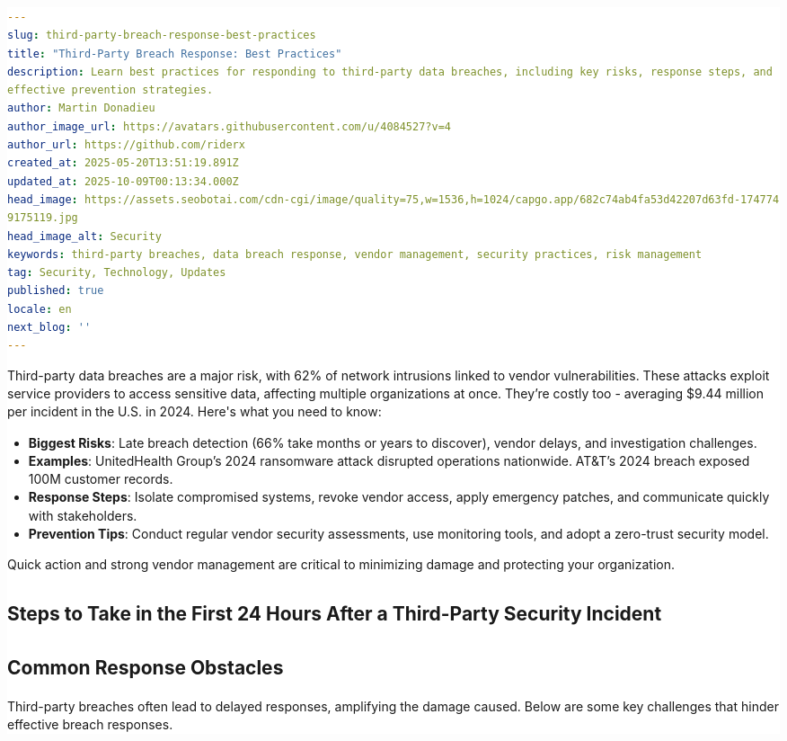 ```yaml
---
slug: third-party-breach-response-best-practices
title: "Third-Party Breach Response: Best Practices"
description: Learn best practices for responding to third-party data breaches, including key risks, response steps, and effective prevention strategies.
author: Martin Donadieu
author_image_url: https://avatars.githubusercontent.com/u/4084527?v=4
author_url: https://github.com/riderx
created_at: 2025-05-20T13:51:19.891Z
updated_at: 2025-10-09T00:13:34.000Z
head_image: https://assets.seobotai.com/cdn-cgi/image/quality=75,w=1536,h=1024/capgo.app/682c74ab4fa53d42207d63fd-1747749175119.jpg
head_image_alt: Security
keywords: third-party breaches, data breach response, vendor management, security practices, risk management
tag: Security, Technology, Updates
published: true
locale: en
next_blog: ''
---
```


Third-party data breaches are a major risk, with 62% of network intrusions linked to vendor vulnerabilities. These attacks exploit service providers to access sensitive data, affecting multiple organizations at once. They’re costly too - averaging $9.44 million per incident in the U.S. in 2024. Here's what you need to know:

-   **Biggest Risks**: Late breach detection (66% take months or years to discover), vendor delays, and investigation challenges.
-   **Examples**: UnitedHealth Group’s 2024 ransomware attack disrupted operations nationwide. AT&T’s 2024 breach exposed 100M customer records.
-   **Response Steps**: Isolate compromised systems, revoke vendor access, apply emergency patches, and communicate quickly with stakeholders.
-   **Prevention Tips**: Conduct regular vendor security assessments, use monitoring tools, and adopt a zero-trust security model.

Quick action and strong vendor management are critical to minimizing damage and protecting your organization.

## Steps to Take in the First 24 Hours After a Third-Party Security Incident

<iframe src="https://www.youtube.com/embed/muKCENCGTXQ" aria-label="YouTube video player" frameborder="0" allow="accelerometer; autoplay; clipboard-write; encrypted-media; gyroscope; picture-in-picture; web-share" referrerpolicy="strict-origin-when-cross-origin" style="width: 100%; height: 500px;" allowfullscreen></iframe>

## Common Response Obstacles

Third-party breaches often lead to delayed responses, amplifying the damage caused. Below are some key challenges that hinder effective breach responses.

